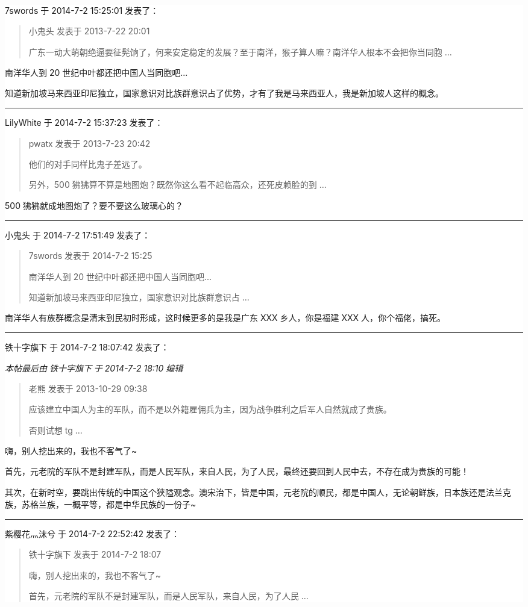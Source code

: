 7swords 于 2014-7-2 15:25:01 发表了：

> 小鬼头 发表于 2013-7-22 20:01
>
> 广东一动大萌朝绝逼要征髡饷了，何来安定稳定的发展？至于南洋，猴子算人嘛？南洋华人根本不会把你当同胞 ...

南洋华人到 20 世纪中叶都还把中国人当同胞吧...

知道新加坡马来西亚印尼独立，国家意识对比族群意识占了优势，才有了我是马来西亚人，我是新加坡人这样的概念。

---

LilyWhite 于 2014-7-2 15:37:23 发表了：

> pwatx 发表于 2013-7-23 20:42
>
> 他们的对手同样比鬼子差远了。
>
> 另外，500 狒狒算不算是地图炮？既然你这么看不起临高众，还死皮赖脸的到 ...

500 狒狒就成地图炮了？要不要这么玻璃心的？

---

小鬼头 于 2014-7-2 17:51:49 发表了：

> 7swords 发表于 2014-7-2 15:25
>
> 南洋华人到 20 世纪中叶都还把中国人当同胞吧...
>
> 知道新加坡马来西亚印尼独立，国家意识对比族群意识占 ...

南洋华人有族群概念是清末到民初时形成，这时候更多的是我是广东 XXX 乡人，你是福建 XXX 人，你个福佬，搞死。

---

铁十字旗下 于 2014-7-2 18:07:42 发表了：

_本帖最后由 铁十字旗下 于 2014-7-2 18:10 编辑_

> 老熊 发表于 2013-10-29 09:38
>
> 应该建立中国人为主的军队，而不是以外籍雇佣兵为主，因为战争胜利之后军人自然就成了贵族。
>
> 否则试想 tg ...

嗨，别人挖出来的，我也不客气了~

首先，元老院的军队不是封建军队，而是人民军队，来自人民，为了人民，最终还要回到人民中去，不存在成为贵族的可能！

其次，在新时空，要跳出传统的中国这个狭隘观念。澳宋治下，皆是中国，元老院的顺民，都是中国人，无论朝鲜族，日本族还是法兰克族，苏格兰族，一概平等，都是中华民族的一份子~

---

紫樱花灬沫兮 于 2014-7-2 22:52:42 发表了：

> 铁十字旗下 发表于 2014-7-2 18:07
>
> 嗨，别人挖出来的，我也不客气了~
>
> 首先，元老院的军队不是封建军队，而是人民军队，来自人民，为了人民 ...
